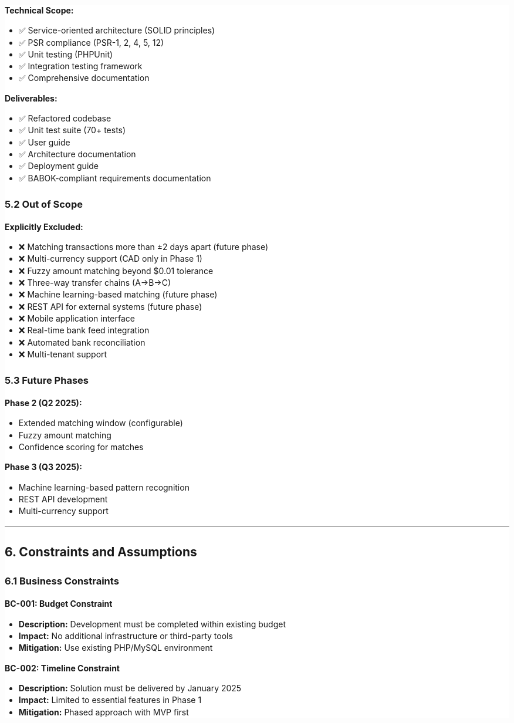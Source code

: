 **Technical Scope:**
- ✅ Service-oriented architecture (SOLID principles)
- ✅ PSR compliance (PSR-1, 2, 4, 5, 12)
- ✅ Unit testing (PHPUnit)
- ✅ Integration testing framework
- ✅ Comprehensive documentation

**Deliverables:**
- ✅ Refactored codebase
- ✅ Unit test suite (70+ tests)
- ✅ User guide
- ✅ Architecture documentation
- ✅ Deployment guide
- ✅ BABOK-compliant requirements documentation

### 5.2 Out of Scope

**Explicitly Excluded:**
- ❌ Matching transactions more than ±2 days apart (future phase)
- ❌ Multi-currency support (CAD only in Phase 1)
- ❌ Fuzzy amount matching beyond $0.01 tolerance
- ❌ Three-way transfer chains (A→B→C)
- ❌ Machine learning-based matching (future phase)
- ❌ REST API for external systems (future phase)
- ❌ Mobile application interface
- ❌ Real-time bank feed integration
- ❌ Automated bank reconciliation
- ❌ Multi-tenant support

### 5.3 Future Phases

**Phase 2 (Q2 2025):**
- Extended matching window (configurable)
- Fuzzy amount matching
- Confidence scoring for matches

**Phase 3 (Q3 2025):**
- Machine learning-based pattern recognition
- REST API development
- Multi-currency support

---

## 6. Constraints and Assumptions

### 6.1 Business Constraints

**BC-001: Budget Constraint**
- **Description:** Development must be completed within existing budget
- **Impact:** No additional infrastructure or third-party tools
- **Mitigation:** Use existing PHP/MySQL environment

**BC-002: Timeline Constraint**
- **Description:** Solution must be delivered by January 2025
- **Impact:** Limited to essential features in Phase 1
- **Mitigation:** Phased approach with MVP first
